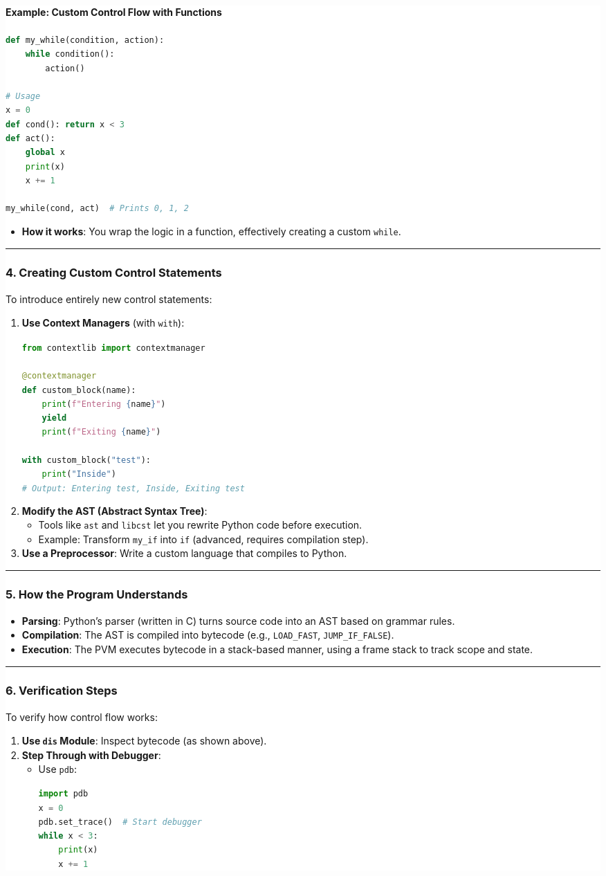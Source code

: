 #### **Example: Custom Control Flow with Functions**
```python
def my_while(condition, action):
    while condition():
        action()

# Usage
x = 0
def cond(): return x < 3
def act(): 
    global x
    print(x)
    x += 1

my_while(cond, act)  # Prints 0, 1, 2
```
- **How it works**: You wrap the logic in a function, effectively creating a custom `while`.

---

### **4. Creating Custom Control Statements**
To introduce entirely new control statements:
1. **Use Context Managers** (with `with`):
   ```python
   from contextlib import contextmanager

   @contextmanager
   def custom_block(name):
       print(f"Entering {name}")
       yield
       print(f"Exiting {name}")

   with custom_block("test"):
       print("Inside")
   # Output: Entering test, Inside, Exiting test
   ```
2. **Modify the AST (Abstract Syntax Tree)**:
   - Tools like `ast` and `libcst` let you rewrite Python code before execution.
   - Example: Transform `my_if` into `if` (advanced, requires compilation step).
3. **Use a Preprocessor**: Write a custom language that compiles to Python.

---

### **5. How the Program Understands**
- **Parsing**: Python’s parser (written in C) turns source code into an AST based on grammar rules.
- **Compilation**: The AST is compiled into bytecode (e.g., `LOAD_FAST`, `JUMP_IF_FALSE`).
- **Execution**: The PVM executes bytecode in a stack-based manner, using a frame stack to track scope and state.

---

### **6. Verification Steps**
To verify how control flow works:
1. **Use `dis` Module**: Inspect bytecode (as shown above).
2. **Step Through with Debugger**:
   - Use `pdb`:
     ```python
     import pdb
     x = 0
     pdb.set_trace()  # Start debugger
     while x < 3:
         print(x)
         x += 1
     ```